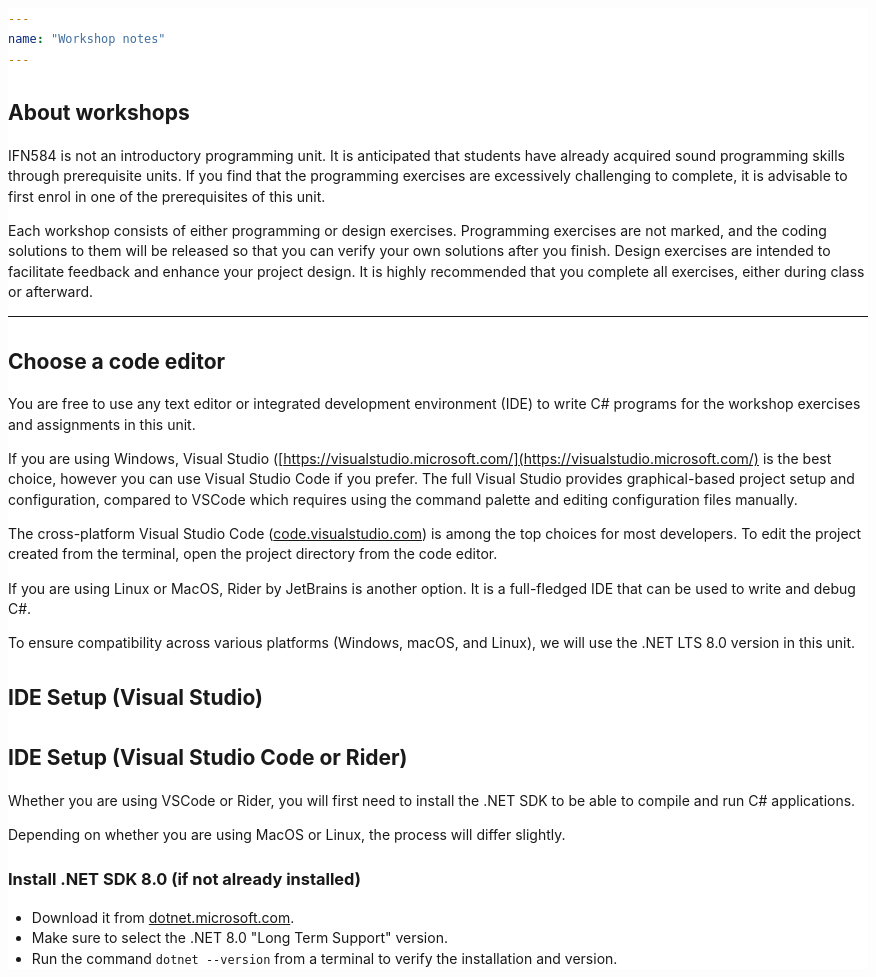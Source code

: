 ```yaml
---
name: "Workshop notes"
---
```


## About workshops

IFN584 is not an introductory programming unit. It is anticipated that students have already acquired sound programming skills through prerequisite units. If you find that the programming exercises are excessively challenging to complete, it is advisable to first enrol in one of the prerequisites of this unit.

Each workshop consists of either programming or design exercises. Programming exercises are not marked, and the coding solutions to them will be released so that you can verify your own solutions after you finish. Design exercises are intended to facilitate feedback and enhance your project design. It is highly recommended that you complete all exercises, either during class or afterward.

---

## Choose a code editor

You are free to use any text editor or integrated development environment (IDE) to write C# programs for the workshop exercises and assignments in this unit.

If you are using Windows, Visual Studio ([https://visualstudio.microsoft.com/](https://visualstudio.microsoft.com/) is the best choice, however you can use Visual Studio Code if you prefer. The full Visual Studio provides graphical-based project setup and configuration, compared to VSCode which requires using the command palette and editing configuration files manually.

The cross-platform Visual Studio Code ([code.visualstudio.com](code.visualstudio.com)) is among the top choices for most developers. To edit the project created from the terminal, open the project directory from the code editor.

If you are using Linux or MacOS, Rider by JetBrains is another option. It is a full-fledged IDE that can be used to write and debug C#.

To ensure compatibility across various platforms (Windows, macOS, and Linux), we will use the .NET LTS 8.0 version in this unit.

## IDE Setup (Visual Studio)

## IDE Setup (Visual Studio Code or Rider)

Whether you are using VSCode or Rider, you will first need to install the .NET SDK to be able to compile and run C# applications.

Depending on whether you are using MacOS or Linux, the process will differ slightly.

### Install .NET SDK 8.0 (if not already installed)

- Download it from [dotnet.microsoft.com](https://dotnet.microsoft.com/en-us/download).
- Make sure to select the .NET 8.0 "Long Term Support" version.  
- Run the command `dotnet --version` from a terminal to verify the installation and version.
